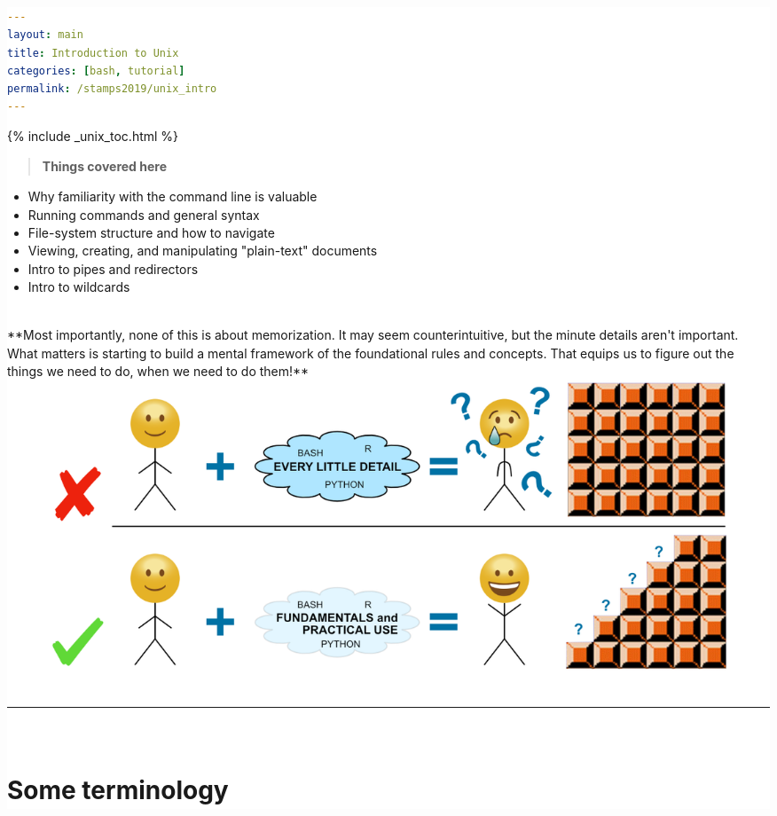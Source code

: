 ```yaml
---
layout: main
title: Introduction to Unix
categories: [bash, tutorial]
permalink: /stamps2019/unix_intro
---
```


{% include _unix_toc.html %}

> **Things covered here**  
*  Why familiarity with the command line is valuable
*  Running commands and general syntax
*  File-system structure and how to navigate
*  Viewing, creating, and manipulating "plain-text" documents
*  Intro to pipes and redirectors
*  Intro to wildcards

<br>
**Most importantly, none of this is about memorization. It may seem counterintuitive, but the minute details aren't important. What matters is starting to build a mental framework of the foundational rules and concepts. That equips us to figure out the things we need to do, when we need to do them!** 

<br>
<center><img src="../images/mike_philosophy2.png" title="Don't worry about every little detail!" width="90%"></center>

<br>

---
<br>

# Some terminology
